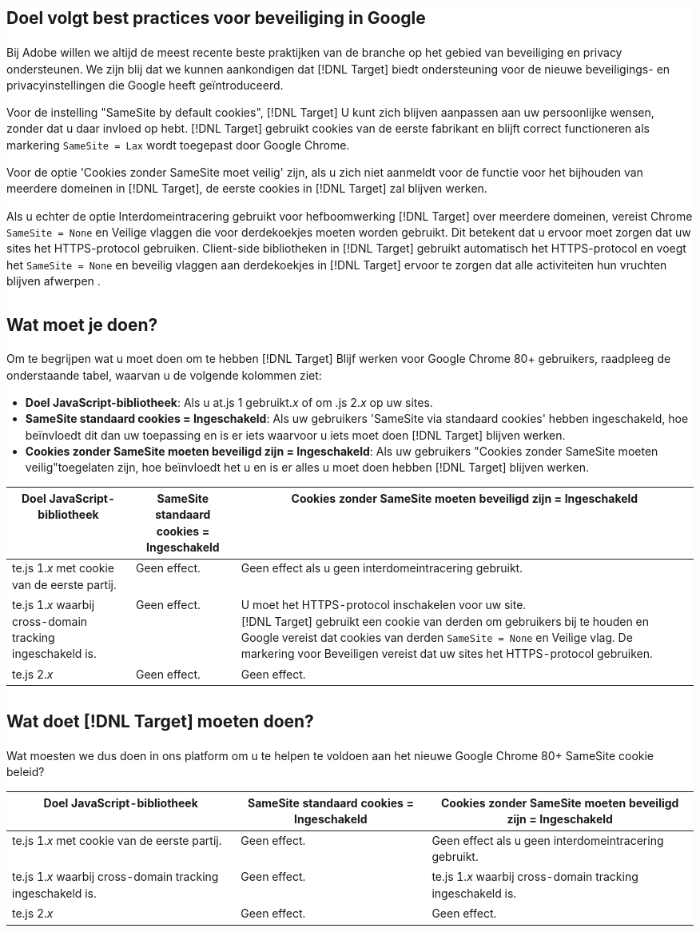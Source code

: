 ## Doel volgt best practices voor beveiliging in Google

Bij Adobe willen we altijd de meest recente beste praktijken van de branche op het gebied van beveiliging en privacy ondersteunen. We zijn blij dat we kunnen aankondigen dat [!DNL Target] biedt ondersteuning voor de nieuwe beveiligings- en privacyinstellingen die Google heeft geïntroduceerd.

Voor de instelling &quot;SameSite by default cookies&quot;, [!DNL Target] U kunt zich blijven aanpassen aan uw persoonlijke wensen, zonder dat u daar invloed op hebt. [!DNL Target] gebruikt cookies van de eerste fabrikant en blijft correct functioneren als markering `SameSite = Lax` wordt toegepast door Google Chrome.

Voor de optie &#39;Cookies zonder SameSite moet veilig&#39; zijn, als u zich niet aanmeldt voor de functie voor het bijhouden van meerdere domeinen in [!DNL Target], de eerste cookies in [!DNL Target] zal blijven werken.

Als u echter de optie Interdomeintracering gebruikt voor hefboomwerking [!DNL Target] over meerdere domeinen, vereist Chrome `SameSite = None` en Veilige vlaggen die voor derdekoekjes moeten worden gebruikt. Dit betekent dat u ervoor moet zorgen dat uw sites het HTTPS-protocol gebruiken. Client-side bibliotheken in [!DNL Target] gebruikt automatisch het HTTPS-protocol en voegt het `SameSite = None` en beveilig vlaggen aan derdekoekjes in [!DNL Target] ervoor te zorgen dat alle activiteiten hun vruchten blijven afwerpen .

## Wat moet je doen?

Om te begrijpen wat u moet doen om te hebben [!DNL Target] Blijf werken voor Google Chrome 80+ gebruikers, raadpleeg de onderstaande tabel, waarvan u de volgende kolommen ziet:

* **Doel JavaScript-bibliotheek**: Als u at.js 1 gebruikt.*x* of om .js 2.*x* op uw sites.
* **SameSite standaard cookies = Ingeschakeld**: Als uw gebruikers &#39;SameSite via standaard cookies&#39; hebben ingeschakeld, hoe beïnvloedt dit dan uw toepassing en is er iets waarvoor u iets moet doen [!DNL Target] blijven werken.
* **Cookies zonder SameSite moeten beveiligd zijn = Ingeschakeld**: Als uw gebruikers &quot;Cookies zonder SameSite moeten veilig&quot;toegelaten zijn, hoe beïnvloedt het u en is er alles u moet doen hebben [!DNL Target] blijven werken.

| Doel JavaScript-bibliotheek | SameSite standaard cookies = Ingeschakeld | Cookies zonder SameSite moeten beveiligd zijn = Ingeschakeld |
| --- | --- | --- |
| te.js 1.*x* met cookie van de eerste partij. | Geen effect. | Geen effect als u geen interdomeintracering gebruikt. |
| te.js 1.*x* waarbij cross-domain tracking ingeschakeld is. | Geen effect. | U moet het HTTPS-protocol inschakelen voor uw site.<br>[!DNL Target] gebruikt een cookie van derden om gebruikers bij te houden en Google vereist dat cookies van derden `SameSite = None` en Veilige vlag. De markering voor Beveiligen vereist dat uw sites het HTTPS-protocol gebruiken. |
| te.js 2.*x* | Geen effect. | Geen effect. |

## Wat doet [!DNL Target] moeten doen?

Wat moesten we dus doen in ons platform om u te helpen te voldoen aan het nieuwe Google Chrome 80+ SameSite cookie beleid?

| Doel JavaScript-bibliotheek | SameSite standaard cookies = Ingeschakeld | Cookies zonder SameSite moeten beveiligd zijn = Ingeschakeld |
| --- | --- | --- |
| te.js 1.*x* met cookie van de eerste partij. | Geen effect. | Geen effect als u geen interdomeintracering gebruikt. |
| te.js 1.*x* waarbij cross-domain tracking ingeschakeld is. | Geen effect. | te.js 1.*x* waarbij cross-domain tracking ingeschakeld is. |
| te.js 2.*x* | Geen effect. | Geen effect. |
